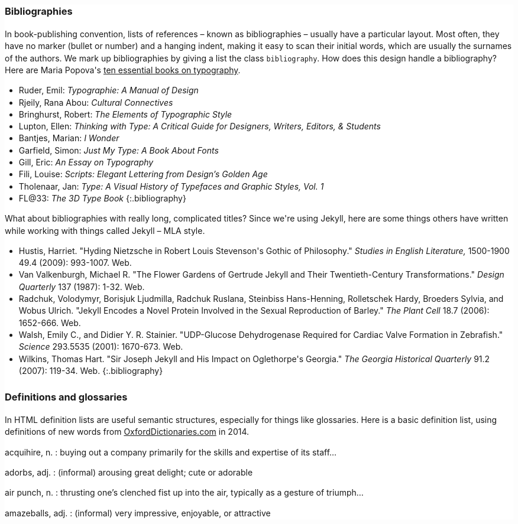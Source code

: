 ### Bibliographies

In book-publishing convention, lists of references – known as bibliographies – usually have a particular layout. Most often, they have no marker (bullet or number) and a hanging indent, making it easy to scan their initial words, which are usually the surnames of the authors. We mark up bibliographies by giving a list the class `bibliography`. How does this design handle a bibliography? Here are Maria Popova's [ten essential books on typography](https://www.brainpickings.org/2011/08/01/10-essential-books-on-typography/).

-	Ruder, Emil: *Typographie: A Manual of Design*
-	Rjeily, Rana Abou: *Cultural Connectives*
-	Bringhurst, Robert: *The Elements of Typographic Style*
-	Lupton, Ellen: *Thinking with Type: A Critical Guide for Designers, Writers, Editors, & Students*
-	Bantjes, Marian: *I Wonder*
-	Garfield, Simon: *Just My Type: A Book About Fonts*
-	Gill, Eric: *An Essay on Typography*
-	Fili, Louise: *Scripts: Elegant Lettering from Design’s Golden Age*
-	Tholenaar, Jan: *Type: A Visual History of Typefaces and Graphic Styles, Vol. 1*
-	FL@33: *The 3D Type Book*
{:.bibliography}

What about bibliographies with really long, complicated titles? Since we're using Jekyll, here are some things others have written while working with things called Jekyll – MLA style.

-	Hustis, Harriet. "Hyding Nietzsche in Robert Louis Stevenson's Gothic of Philosophy." *Studies in English Literature,* 1500-1900 49.4 (2009): 993-1007. Web.
-	Van Valkenburgh, Michael R. "The Flower Gardens of Gertrude Jekyll and Their Twentieth-Century Transformations." *Design Quarterly* 137 (1987): 1-32. Web.
-	Radchuk, Volodymyr, Borisjuk Ljudmilla, Radchuk Ruslana, Steinbiss Hans-Henning, Rolletschek Hardy, Broeders Sylvia, and Wobus Ulrich. "Jekyll Encodes a Novel Protein Involved in the Sexual Reproduction of Barley." *The Plant Cell* 18.7 (2006): 1652-666. Web.
-	Walsh, Emily C., and Didier Y. R. Stainier. "UDP-Glucose Dehydrogenase Required for Cardiac Valve Formation in Zebrafish." *Science* 293.5535 (2001): 1670-673. Web.
-	Wilkins, Thomas Hart. "Sir Joseph Jekyll and His Impact on Oglethorpe's Georgia." *The Georgia Historical Quarterly* 91.2 (2007): 119-34. Web.
{:.bibliography}

### Definitions and glossaries

In HTML definition lists are useful semantic structures, especially for things like glossaries. Here is a basic definition list, using definitions of new words from [OxfordDictionaries.com](https://blog.oxforddictionaries.com/press-releases/new-words-added-oxforddictionaries-com-august-2014/) in 2014.

acquihire, n.
: buying out a company primarily for the skills and expertise of its staff…

adorbs, adj.
: (informal) arousing great delight; cute or adorable

air punch, n.
: thrusting one’s clenched fist up into the air, typically as a gesture of triumph…

amazeballs, adj.
: (informal) very impressive, enjoyable, or attractive
